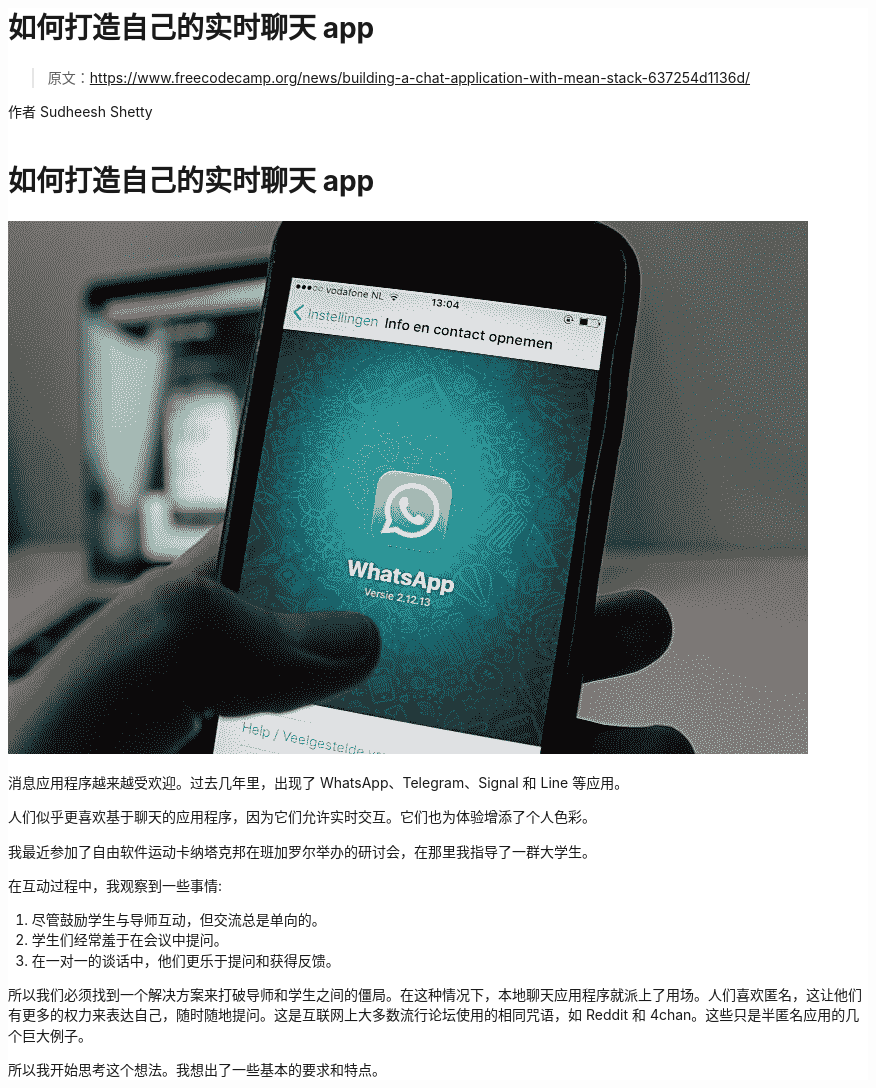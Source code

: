 # 如何打造自己的实时聊天 app

> 原文：<https://www.freecodecamp.org/news/building-a-chat-application-with-mean-stack-637254d1136d/>

作者 Sudheesh Shetty

# 如何打造自己的实时聊天 app

![Wbxw1jQLk5pOLzgugmyPVvR1pgJcDDn5JmlZ](img/707294e1b143d4bbd694b3d8743b1de9.png)

消息应用程序越来越受欢迎。过去几年里，出现了 WhatsApp、Telegram、Signal 和 Line 等应用。

人们似乎更喜欢基于聊天的应用程序，因为它们允许实时交互。它们也为体验增添了个人色彩。

我最近参加了自由软件运动卡纳塔克邦在班加罗尔举办的研讨会，在那里我指导了一群大学生。

在互动过程中，我观察到一些事情:

1.  尽管鼓励学生与导师互动，但交流总是单向的。
2.  学生们经常羞于在会议中提问。
3.  在一对一的谈话中，他们更乐于提问和获得反馈。

所以我们必须找到一个解决方案来打破导师和学生之间的僵局。在这种情况下，本地聊天应用程序就派上了用场。人们喜欢匿名，这让他们有更多的权力来表达自己，随时随地提问。这是互联网上大多数流行论坛使用的相同咒语，如 Reddit 和 4chan。这些只是半匿名应用的几个巨大例子。

所以我开始思考这个想法。我想出了一些基本的要求和特点。

